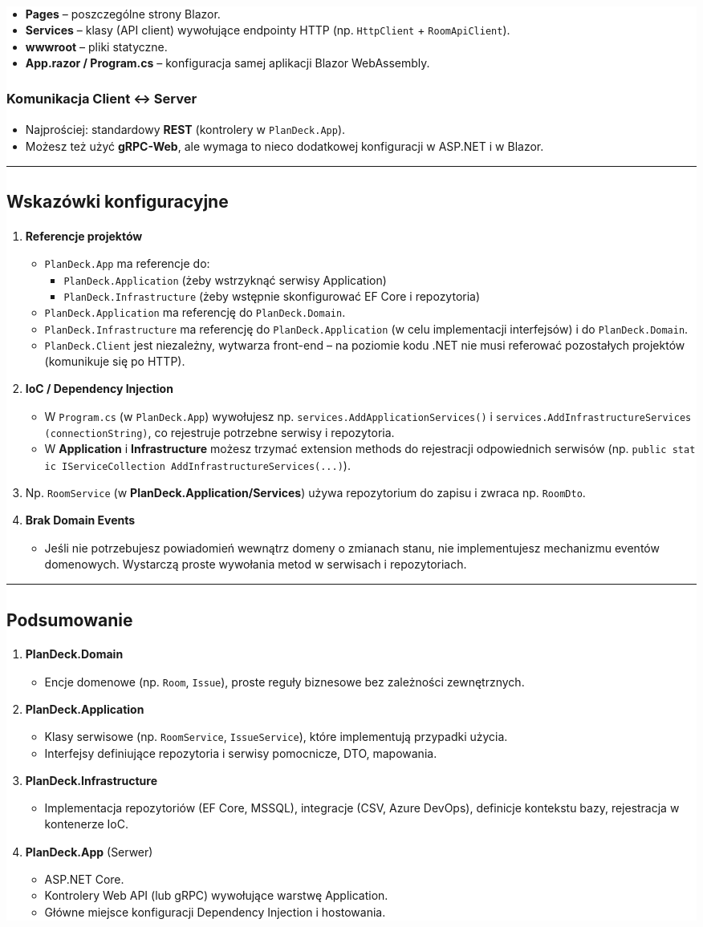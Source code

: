- **Pages** – poszczególne strony Blazor.  
- **Services** – klasy (API client) wywołujące endpointy HTTP (np. `HttpClient` + `RoomApiClient`).  
- **wwwroot** – pliki statyczne.  
- **App.razor / Program.cs** – konfiguracja samej aplikacji Blazor WebAssembly.  

### **Komunikacja Client ↔ Server**  
- Najprościej: standardowy **REST** (kontrolery w `PlanDeck.App`).  
- Możesz też użyć **gRPC-Web**, ale wymaga to nieco dodatkowej konfiguracji w ASP.NET i w Blazor.  

---

## **Wskazówki konfiguracyjne**

1. **Referencje projektów**  
   - `PlanDeck.App` ma referencje do:
     - `PlanDeck.Application` (żeby wstrzyknąć serwisy Application)  
     - `PlanDeck.Infrastructure` (żeby wstępnie skonfigurować EF Core i repozytoria)  
   - `PlanDeck.Application` ma referencję do `PlanDeck.Domain`.  
   - `PlanDeck.Infrastructure` ma referencję do `PlanDeck.Application` (w celu implementacji interfejsów) i do `PlanDeck.Domain`.  
   - `PlanDeck.Client` jest niezależny, wytwarza front-end – na poziomie kodu .NET nie musi referować pozostałych projektów (komunikuje się po HTTP).  

2. **IoC / Dependency Injection**  
   - W `Program.cs` (w `PlanDeck.App`) wywołujesz np. `services.AddApplicationServices()` i `services.AddInfrastructureServices(connectionString)`, co rejestruje potrzebne serwisy i repozytoria.  
   - W **Application** i **Infrastructure** możesz trzymać extension methods do rejestracji odpowiednich serwisów (np. `public static IServiceCollection AddInfrastructureServices(...)`).

3. Np. `RoomService` (w **PlanDeck.Application/Services**) używa repozytorium do zapisu i zwraca np. `RoomDto`.  

4. **Brak Domain Events**  
   - Jeśli nie potrzebujesz powiadomień wewnątrz domeny o zmianach stanu, nie implementujesz mechanizmu eventów domenowych. Wystarczą proste wywołania metod w serwisach i repozytoriach.

---

## **Podsumowanie**

1. **PlanDeck.Domain**  
   - Encje domenowe (np. `Room`, `Issue`), proste reguły biznesowe bez zależności zewnętrznych.  

2. **PlanDeck.Application**  
   - Klasy serwisowe (np. `RoomService`, `IssueService`), które implementują przypadki użycia.  
   - Interfejsy definiujące repozytoria i serwisy pomocnicze, DTO, mapowania.  

3. **PlanDeck.Infrastructure**  
   - Implementacja repozytoriów (EF Core, MSSQL), integracje (CSV, Azure DevOps), definicje kontekstu bazy, rejestracja w kontenerze IoC.  

4. **PlanDeck.App** (Serwer)  
   - ASP.NET Core.  
   - Kontrolery Web API (lub gRPC) wywołujące warstwę Application.  
   - Główne miejsce konfiguracji Dependency Injection i hostowania.  
